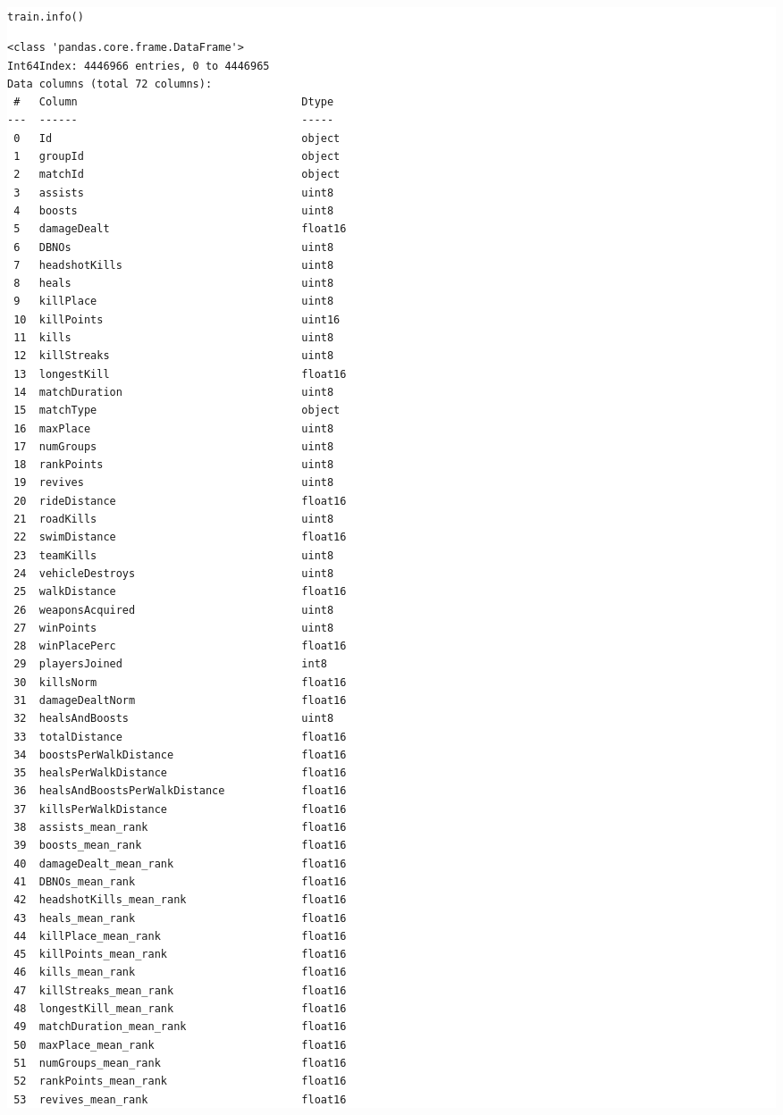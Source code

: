 ```python
train.info()
```

    <class 'pandas.core.frame.DataFrame'>
    Int64Index: 4446966 entries, 0 to 4446965
    Data columns (total 72 columns):
     #   Column                                   Dtype
    ---  ------                                   -----
     0   Id                                       object
     1   groupId                                  object
     2   matchId                                  object
     3   assists                                  uint8
     4   boosts                                   uint8
     5   damageDealt                              float16
     6   DBNOs                                    uint8
     7   headshotKills                            uint8
     8   heals                                    uint8
     9   killPlace                                uint8
     10  killPoints                               uint16
     11  kills                                    uint8
     12  killStreaks                              uint8
     13  longestKill                              float16
     14  matchDuration                            uint8
     15  matchType                                object
     16  maxPlace                                 uint8
     17  numGroups                                uint8
     18  rankPoints                               uint8
     19  revives                                  uint8
     20  rideDistance                             float16
     21  roadKills                                uint8
     22  swimDistance                             float16
     23  teamKills                                uint8
     24  vehicleDestroys                          uint8
     25  walkDistance                             float16
     26  weaponsAcquired                          uint8
     27  winPoints                                uint8
     28  winPlacePerc                             float16
     29  playersJoined                            int8
     30  killsNorm                                float16
     31  damageDealtNorm                          float16
     32  healsAndBoosts                           uint8
     33  totalDistance                            float16
     34  boostsPerWalkDistance                    float16
     35  healsPerWalkDistance                     float16
     36  healsAndBoostsPerWalkDistance            float16
     37  killsPerWalkDistance                     float16
     38  assists_mean_rank                        float16
     39  boosts_mean_rank                         float16
     40  damageDealt_mean_rank                    float16
     41  DBNOs_mean_rank                          float16
     42  headshotKills_mean_rank                  float16
     43  heals_mean_rank                          float16
     44  killPlace_mean_rank                      float16
     45  killPoints_mean_rank                     float16
     46  kills_mean_rank                          float16
     47  killStreaks_mean_rank                    float16
     48  longestKill_mean_rank                    float16
     49  matchDuration_mean_rank                  float16
     50  maxPlace_mean_rank                       float16
     51  numGroups_mean_rank                      float16
     52  rankPoints_mean_rank                     float16
     53  revives_mean_rank                        float16